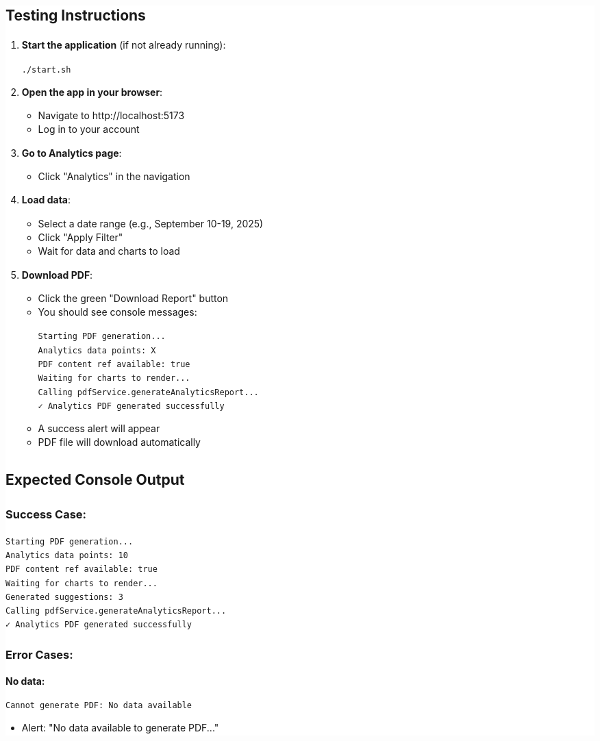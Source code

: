 ## Testing Instructions

1. **Start the application** (if not already running):
   ```bash
   ./start.sh
   ```

2. **Open the app in your browser**:
   - Navigate to http://localhost:5173
   - Log in to your account

3. **Go to Analytics page**:
   - Click "Analytics" in the navigation

4. **Load data**:
   - Select a date range (e.g., September 10-19, 2025)
   - Click "Apply Filter"
   - Wait for data and charts to load

5. **Download PDF**:
   - Click the green "Download Report" button
   - You should see console messages:
     ```
     Starting PDF generation...
     Analytics data points: X
     PDF content ref available: true
     Waiting for charts to render...
     Calling pdfService.generateAnalyticsReport...
     ✓ Analytics PDF generated successfully
     ```
   - A success alert will appear
   - PDF file will download automatically

## Expected Console Output

### Success Case:
```
Starting PDF generation...
Analytics data points: 10
PDF content ref available: true
Waiting for charts to render...
Generated suggestions: 3
Calling pdfService.generateAnalyticsReport...
✓ Analytics PDF generated successfully
```

### Error Cases:

**No data:**
```
Cannot generate PDF: No data available
```
+ Alert: "No data available to generate PDF..."
